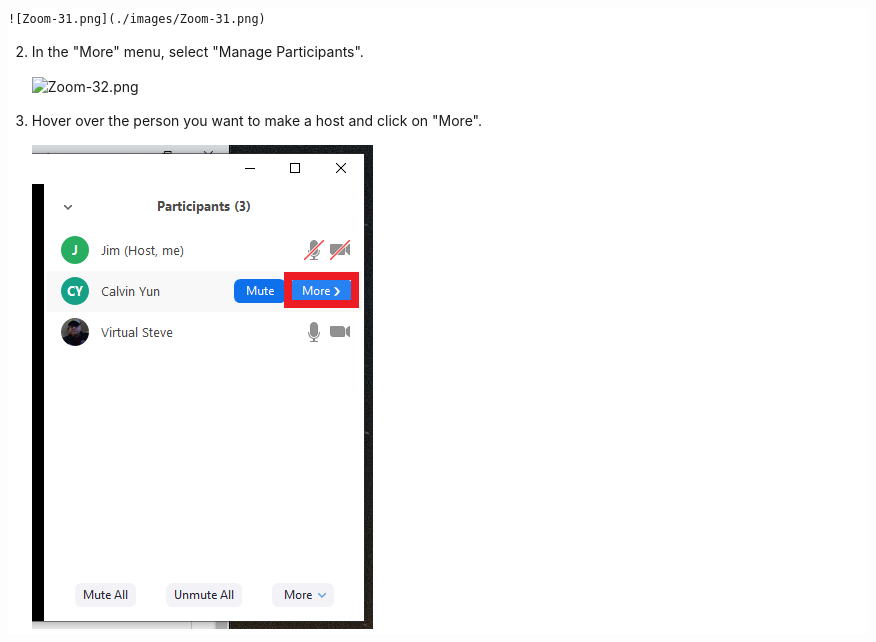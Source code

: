 	![Zoom-31.png](./images/Zoom-31.png)

2. In the "More" menu, select "Manage Participants".

	![Zoom-32.png](./images/Zoom-2.png)

3. Hover over the person you want to make a host and click on "More".

	![Zoom-33.png](./images/Zoom-33.png)
